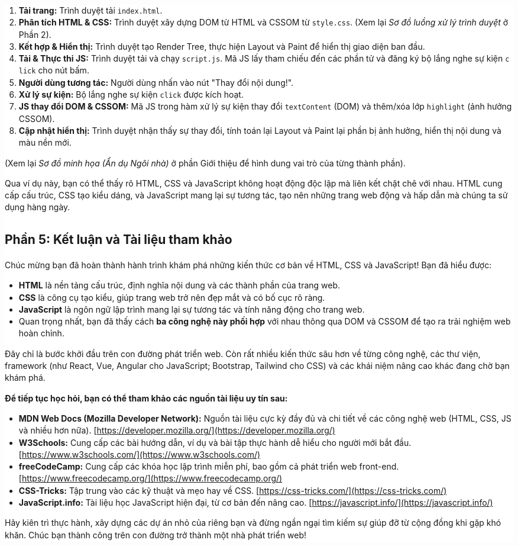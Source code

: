 1.  **Tải trang:** Trình duyệt tải `index.html`.
2.  **Phân tích HTML & CSS:** Trình duyệt xây dựng DOM từ HTML và CSSOM từ `style.css`. (Xem lại *Sơ đồ luồng xử lý trình duyệt* ở Phần 2).
3.  **Kết hợp & Hiển thị:** Trình duyệt tạo Render Tree, thực hiện Layout và Paint để hiển thị giao diện ban đầu.
4.  **Tải & Thực thi JS:** Trình duyệt tải và chạy `script.js`. Mã JS lấy tham chiếu đến các phần tử và đăng ký bộ lắng nghe sự kiện `click` cho nút bấm.
5.  **Người dùng tương tác:** Người dùng nhấn vào nút "Thay đổi nội dung!".
6.  **Xử lý sự kiện:** Bộ lắng nghe sự kiện `click` được kích hoạt.
7.  **JS thay đổi DOM & CSSOM:** Mã JS trong hàm xử lý sự kiện thay đổi `textContent` (DOM) và thêm/xóa lớp `highlight` (ảnh hưởng CSSOM).
8.  **Cập nhật hiển thị:** Trình duyệt nhận thấy sự thay đổi, tính toán lại Layout và Paint lại phần bị ảnh hưởng, hiển thị nội dung và màu nền mới.

(Xem lại *Sơ đồ minh họa (Ẩn dụ Ngôi nhà)* ở phần Giới thiệu để hình dung vai trò của từng thành phần).

Qua ví dụ này, bạn có thể thấy rõ HTML, CSS và JavaScript không hoạt động độc lập mà liên kết chặt chẽ với nhau. HTML cung cấp cấu trúc, CSS tạo kiểu dáng, và JavaScript mang lại sự tương tác, tạo nên những trang web động và hấp dẫn mà chúng ta sử dụng hàng ngày.

## Phần 5: Kết luận và Tài liệu tham khảo

Chúc mừng bạn đã hoàn thành hành trình khám phá những kiến thức cơ bản về HTML, CSS và JavaScript! Bạn đã hiểu được:

*   **HTML** là nền tảng cấu trúc, định nghĩa nội dung và các thành phần của trang web.
*   **CSS** là công cụ tạo kiểu, giúp trang web trở nên đẹp mắt và có bố cục rõ ràng.
*   **JavaScript** là ngôn ngữ lập trình mang lại sự tương tác và tính năng động cho trang web.
*   Quan trọng nhất, bạn đã thấy cách **ba công nghệ này phối hợp** với nhau thông qua DOM và CSSOM để tạo ra trải nghiệm web hoàn chỉnh.

Đây chỉ là bước khởi đầu trên con đường phát triển web. Còn rất nhiều kiến thức sâu hơn về từng công nghệ, các thư viện, framework (như React, Vue, Angular cho JavaScript; Bootstrap, Tailwind cho CSS) và các khái niệm nâng cao khác đang chờ bạn khám phá.

**Để tiếp tục học hỏi, bạn có thể tham khảo các nguồn tài liệu uy tín sau:**

*   **MDN Web Docs (Mozilla Developer Network):** Nguồn tài liệu cực kỳ đầy đủ và chi tiết về các công nghệ web (HTML, CSS, JS và nhiều hơn nữa). [https://developer.mozilla.org/](https://developer.mozilla.org/)
*   **W3Schools:** Cung cấp các bài hướng dẫn, ví dụ và bài tập thực hành dễ hiểu cho người mới bắt đầu. [https://www.w3schools.com/](https://www.w3schools.com/)
*   **freeCodeCamp:** Cung cấp các khóa học lập trình miễn phí, bao gồm cả phát triển web front-end. [https://www.freecodecamp.org/](https://www.freecodecamp.org/)
*   **CSS-Tricks:** Tập trung vào các kỹ thuật và mẹo hay về CSS. [https://css-tricks.com/](https://css-tricks.com/)
*   **JavaScript.info:** Tài liệu học JavaScript hiện đại, từ cơ bản đến nâng cao. [https://javascript.info/](https://javascript.info/)

Hãy kiên trì thực hành, xây dựng các dự án nhỏ của riêng bạn và đừng ngần ngại tìm kiếm sự giúp đỡ từ cộng đồng khi gặp khó khăn. Chúc bạn thành công trên con đường trở thành một nhà phát triển web!
